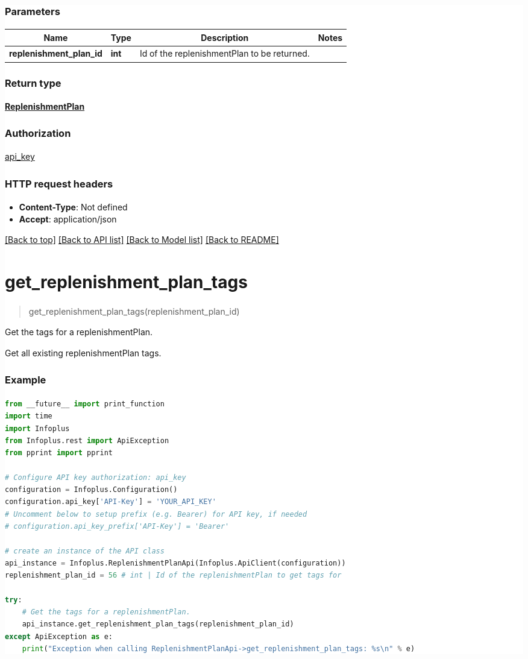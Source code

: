 ### Parameters

Name | Type | Description  | Notes
------------- | ------------- | ------------- | -------------
 **replenishment_plan_id** | **int**| Id of the replenishmentPlan to be returned. | 

### Return type

[**ReplenishmentPlan**](ReplenishmentPlan.md)

### Authorization

[api_key](../README.md#api_key)

### HTTP request headers

 - **Content-Type**: Not defined
 - **Accept**: application/json

[[Back to top]](#) [[Back to API list]](../README.md#documentation-for-api-endpoints) [[Back to Model list]](../README.md#documentation-for-models) [[Back to README]](../README.md)

# **get_replenishment_plan_tags**
> get_replenishment_plan_tags(replenishment_plan_id)

Get the tags for a replenishmentPlan.

Get all existing replenishmentPlan tags.

### Example
```python
from __future__ import print_function
import time
import Infoplus
from Infoplus.rest import ApiException
from pprint import pprint

# Configure API key authorization: api_key
configuration = Infoplus.Configuration()
configuration.api_key['API-Key'] = 'YOUR_API_KEY'
# Uncomment below to setup prefix (e.g. Bearer) for API key, if needed
# configuration.api_key_prefix['API-Key'] = 'Bearer'

# create an instance of the API class
api_instance = Infoplus.ReplenishmentPlanApi(Infoplus.ApiClient(configuration))
replenishment_plan_id = 56 # int | Id of the replenishmentPlan to get tags for

try:
    # Get the tags for a replenishmentPlan.
    api_instance.get_replenishment_plan_tags(replenishment_plan_id)
except ApiException as e:
    print("Exception when calling ReplenishmentPlanApi->get_replenishment_plan_tags: %s\n" % e)
```
